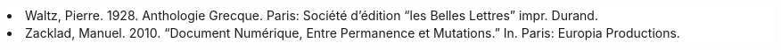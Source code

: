 </li>
<li id="waltz1928">Waltz, Pierre. 1928. Anthologie Grecque. Paris: Société d’édition “les Belles Lettres” impr. Durand.
</li>
<li id="zacklad2010">Zacklad, Manuel. 2010. “Document Numérique, Entre Permanence et Mutations.” In. Paris: Europia Productions.
</li>

</ul>
